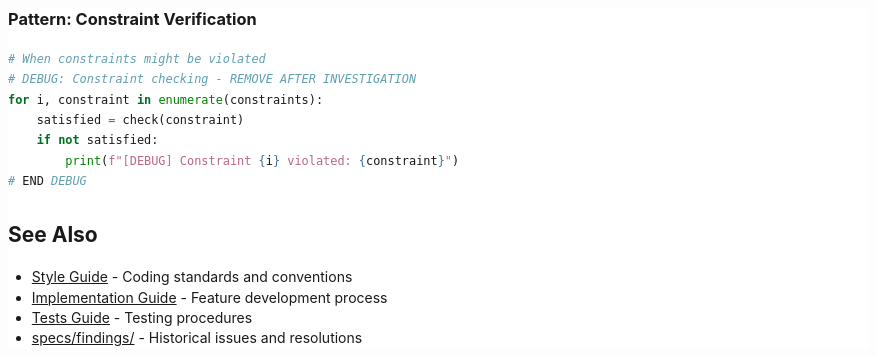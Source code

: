 ### Pattern: Constraint Verification
```python
# When constraints might be violated
# DEBUG: Constraint checking - REMOVE AFTER INVESTIGATION
for i, constraint in enumerate(constraints):
    satisfied = check(constraint)
    if not satisfied:
        print(f"[DEBUG] Constraint {i} violated: {constraint}")
# END DEBUG
```

## See Also

- [Style Guide](STYLE_GUIDE.md) - Coding standards and conventions
- [Implementation Guide](IMPLEMENTATION.md) - Feature development process
- [Tests Guide](TESTS.md) - Testing procedures
- [specs/findings/](specs/findings/) - Historical issues and resolutions